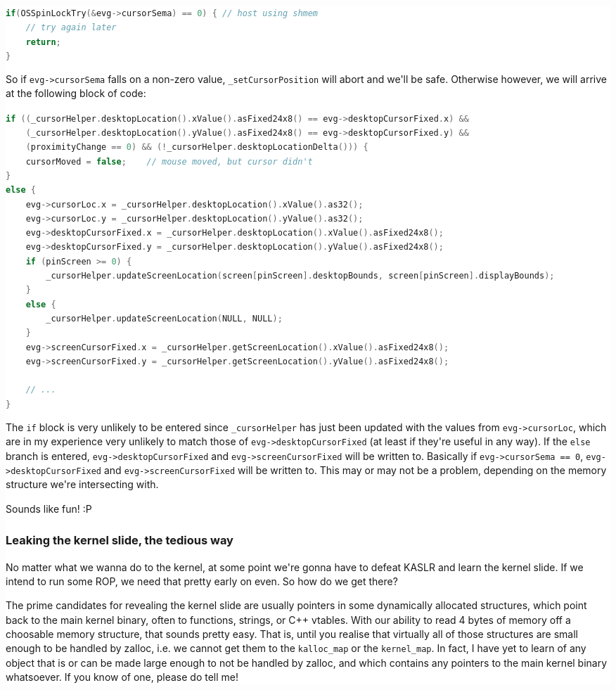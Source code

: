 ```c++
if(OSSpinLockTry(&evg->cursorSema) == 0) { // host using shmem
    // try again later
    return;
}
```

So if `evg->cursorSema` falls on a non-zero value, `_setCursorPosition` will abort and we'll be safe. Otherwise however, we will arrive at the following block of code:

```c++
if ((_cursorHelper.desktopLocation().xValue().asFixed24x8() == evg->desktopCursorFixed.x) &&
    (_cursorHelper.desktopLocation().yValue().asFixed24x8() == evg->desktopCursorFixed.y) &&
    (proximityChange == 0) && (!_cursorHelper.desktopLocationDelta())) {
    cursorMoved = false;    // mouse moved, but cursor didn't
}
else {
    evg->cursorLoc.x = _cursorHelper.desktopLocation().xValue().as32();
    evg->cursorLoc.y = _cursorHelper.desktopLocation().yValue().as32();
    evg->desktopCursorFixed.x = _cursorHelper.desktopLocation().xValue().asFixed24x8();
    evg->desktopCursorFixed.y = _cursorHelper.desktopLocation().yValue().asFixed24x8();
    if (pinScreen >= 0) {
        _cursorHelper.updateScreenLocation(screen[pinScreen].desktopBounds, screen[pinScreen].displayBounds);
    }
    else {
        _cursorHelper.updateScreenLocation(NULL, NULL);
    }
    evg->screenCursorFixed.x = _cursorHelper.getScreenLocation().xValue().asFixed24x8();
    evg->screenCursorFixed.y = _cursorHelper.getScreenLocation().yValue().asFixed24x8();

    // ...
}
```

The `if` block is very unlikely to be entered since `_cursorHelper` has just been updated with the values from `evg->cursorLoc`, which are in my experience very unlikely to match those of `evg->desktopCursorFixed` (at least if they're useful in any way). If the `else` branch is entered, `evg->desktopCursorFixed` and `evg->screenCursorFixed` will be written to. Basically if `evg->cursorSema == 0`, `evg->desktopCursorFixed` and `evg->screenCursorFixed` will be written to. This may or may not be a problem, depending on the memory structure we're intersecting with.

Sounds like fun! :P

### Leaking the kernel slide, the tedious way

No matter what we wanna do to the kernel, at some point we're gonna have to defeat KASLR and learn the kernel slide. If we intend to run some ROP, we need that pretty early on even. So how do we get there?

The prime candidates for revealing the kernel slide are usually pointers in some dynamically allocated structures, which point back to the main kernel binary, often to functions, strings, or C++ vtables. With our ability to read 4 bytes of memory off a choosable memory structure, that sounds pretty easy. That is, until you realise that virtually all of those structures are small enough to be handled by zalloc, i.e. we cannot get them to the `kalloc_map` or the `kernel_map`. In fact, I have yet to learn of any object that is or can be made large enough to not be handled by zalloc, and which contains any pointers to the main kernel binary whatsoever. If you know of one, please do tell me!
